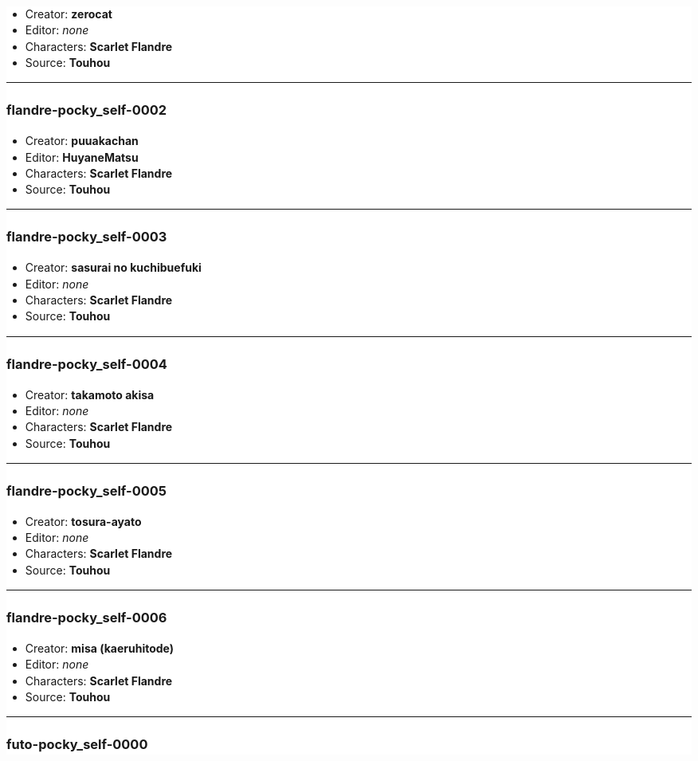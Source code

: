 - Creator: **zerocat**
- Editor: *none*
- Characters: **Scarlet Flandre**
- Source: **Touhou**

---

### flandre-pocky_self-0002

- Creator: **puuakachan**
- Editor: **HuyaneMatsu**
- Characters: **Scarlet Flandre**
- Source: **Touhou**

---

### flandre-pocky_self-0003

- Creator: **sasurai no kuchibuefuki**
- Editor: *none*
- Characters: **Scarlet Flandre**
- Source: **Touhou**

---

### flandre-pocky_self-0004

- Creator: **takamoto akisa**
- Editor: *none*
- Characters: **Scarlet Flandre**
- Source: **Touhou**

---

### flandre-pocky_self-0005

- Creator: **tosura-ayato**
- Editor: *none*
- Characters: **Scarlet Flandre**
- Source: **Touhou**

---

### flandre-pocky_self-0006

- Creator: **misa (kaeruhitode)**
- Editor: *none*
- Characters: **Scarlet Flandre**
- Source: **Touhou**

---

### futo-pocky_self-0000
